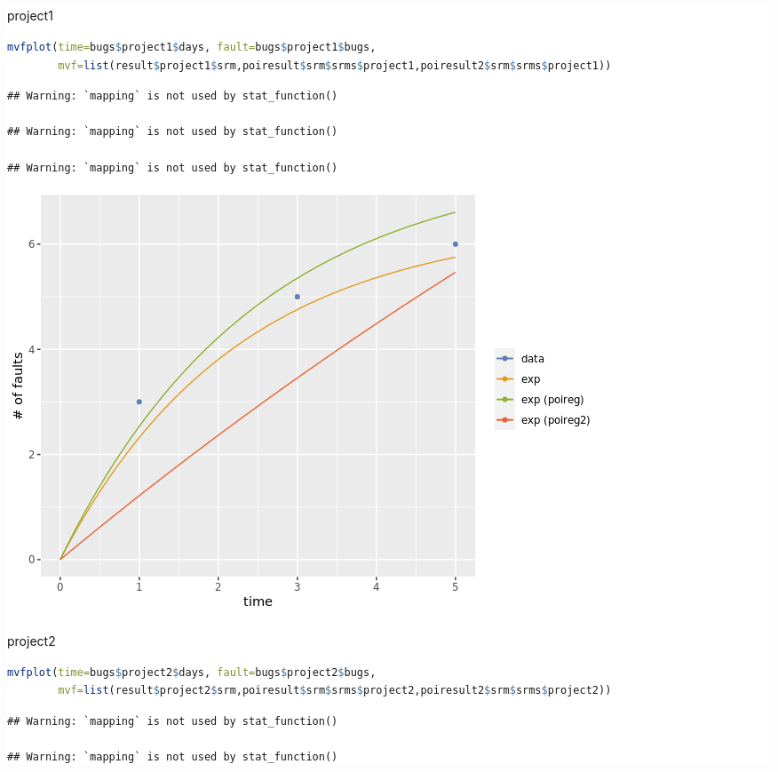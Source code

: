project1

``` r
mvfplot(time=bugs$project1$days, fault=bugs$project1$bugs,
        mvf=list(result$project1$srm,poiresult$srm$srms$project1,poiresult2$srm$srms$project1))
```

    ## Warning: `mapping` is not used by stat_function()
    
    ## Warning: `mapping` is not used by stat_function()
    
    ## Warning: `mapping` is not used by stat_function()

![](README_files/figure-gfm/unnamed-chunk-18-1.png)

project2

``` r
mvfplot(time=bugs$project2$days, fault=bugs$project2$bugs,
        mvf=list(result$project2$srm,poiresult$srm$srms$project2,poiresult2$srm$srms$project2))
```

    ## Warning: `mapping` is not used by stat_function()
    
    ## Warning: `mapping` is not used by stat_function()
    